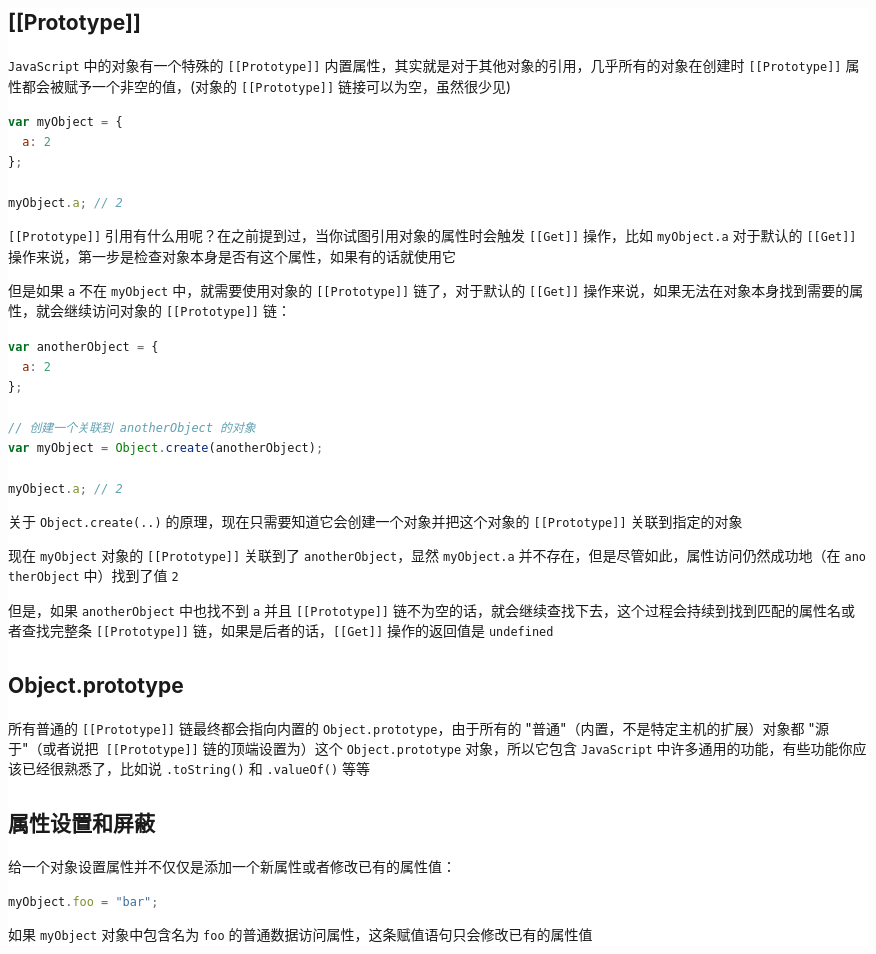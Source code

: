 ## [[Prototype]]

`JavaScript` 中的对象有一个特殊的 `[[Prototype]]` 内置属性，其实就是对于其他对象的引用，几乎所有的对象在创建时 `[[Prototype]]` 属性都会被赋予一个非空的值，(对象的 `[[Prototype]]` 链接可以为空，虽然很少见)

```js
var myObject = {
  a: 2
};

myObject.a; // 2
```

`[[Prototype]]` 引用有什么用呢？在之前提到过，当你试图引用对象的属性时会触发 `[[Get]]` 操作，比如 `myObject.a` 对于默认的 `[[Get]]` 操作来说，第一步是检查对象本身是否有这个属性，如果有的话就使用它

但是如果 `a` 不在 `myObject` 中，就需要使用对象的 `[[Prototype]]` 链了，对于默认的 `[[Get]]` 操作来说，如果无法在对象本身找到需要的属性，就会继续访问对象的 `[[Prototype]]` 链：

```js
var anotherObject = {
  a: 2
};

// 创建一个关联到 anotherObject 的对象
var myObject = Object.create(anotherObject); 

myObject.a; // 2
```


关于 `Object.create(..)` 的原理，现在只需要知道它会创建一个对象并把这个对象的 `[[Prototype]]` 关联到指定的对象



现在 `myObject` 对象的 `[[Prototype]]` 关联到了 `anotherObject`，显然 `myObject.a` 并不存在，但是尽管如此，属性访问仍然成功地（在 `anotherObject` 中）找到了值 `2`

但是，如果 `anotherObject` 中也找不到 `a` 并且 `[[Prototype]]` 链不为空的话，就会继续查找下去，这个过程会持续到找到匹配的属性名或者查找完整条 `[[Prototype]]` 链，如果是后者的话，`[[Get]]` 操作的返回值是 `undefined`


## Object.prototype

所有普通的 `[[Prototype]]` 链最终都会指向内置的 `Object.prototype`，由于所有的 "普通"（内置，不是特定主机的扩展）对象都 "源于"（或者说把` [[Prototype]]` 链的顶端设置为）这个 `Object.prototype` 对象，所以它包含 `JavaScript` 中许多通用的功能，有些功能你应该已经很熟悉了，比如说 `.toString()` 和 `.valueOf()` 等等

## 属性设置和屏蔽

给一个对象设置属性并不仅仅是添加一个新属性或者修改已有的属性值：

```js
myObject.foo = "bar";
```

如果 `myObject` 对象中包含名为 `foo` 的普通数据访问属性，这条赋值语句只会修改已有的属性值
